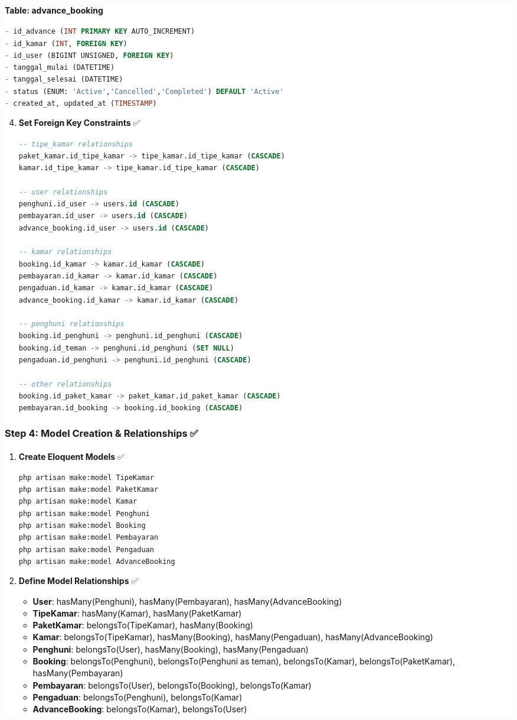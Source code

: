    **Table: advance_booking**
   ```sql
   - id_advance (INT PRIMARY KEY AUTO_INCREMENT)
   - id_kamar (INT, FOREIGN KEY)
   - id_user (BIGINT UNSIGNED, FOREIGN KEY)
   - tanggal_mulai (DATETIME)
   - tanggal_selesai (DATETIME)
   - status (ENUM: 'Active','Cancelled','Completed') DEFAULT 'Active'
   - created_at, updated_at (TIMESTAMP)
   ```

4. **Set Foreign Key Constraints** ✅
   ```sql
   -- tipe_kamar relationships
   paket_kamar.id_tipe_kamar -> tipe_kamar.id_tipe_kamar (CASCADE)
   kamar.id_tipe_kamar -> tipe_kamar.id_tipe_kamar (CASCADE)
   
   -- user relationships
   penghuni.id_user -> users.id (CASCADE)
   pembayaran.id_user -> users.id (CASCADE)
   advance_booking.id_user -> users.id (CASCADE)
   
   -- kamar relationships
   booking.id_kamar -> kamar.id_kamar (CASCADE)
   pembayaran.id_kamar -> kamar.id_kamar (CASCADE)
   pengaduan.id_kamar -> kamar.id_kamar (CASCADE)
   advance_booking.id_kamar -> kamar.id_kamar (CASCADE)
   
   -- penghuni relationships
   booking.id_penghuni -> penghuni.id_penghuni (CASCADE)
   booking.id_teman -> penghuni.id_penghuni (SET NULL)
   pengaduan.id_penghuni -> penghuni.id_penghuni (CASCADE)
   
   -- other relationships
   booking.id_paket_kamar -> paket_kamar.id_paket_kamar (CASCADE)
   pembayaran.id_booking -> booking.id_booking (CASCADE)
   ```

### **Step 4: Model Creation & Relationships** ✅
1. **Create Eloquent Models** ✅
   ```bash
   php artisan make:model TipeKamar
   php artisan make:model PaketKamar
   php artisan make:model Kamar
   php artisan make:model Penghuni
   php artisan make:model Booking
   php artisan make:model Pembayaran
   php artisan make:model Pengaduan
   php artisan make:model AdvanceBooking
   ```

2. **Define Model Relationships** ✅
   - **User**: hasMany(Penghuni), hasMany(Pembayaran), hasMany(AdvanceBooking)
   - **TipeKamar**: hasMany(Kamar), hasMany(PaketKamar)
   - **PaketKamar**: belongsTo(TipeKamar), hasMany(Booking)
   - **Kamar**: belongsTo(TipeKamar), hasMany(Booking), hasMany(Pengaduan), hasMany(AdvanceBooking)
   - **Penghuni**: belongsTo(User), hasMany(Booking), hasMany(Pengaduan)
   - **Booking**: belongsTo(Penghuni), belongsTo(Penghuni as teman), belongsTo(Kamar), belongsTo(PaketKamar), hasMany(Pembayaran)
   - **Pembayaran**: belongsTo(User), belongsTo(Booking), belongsTo(Kamar)
   - **Pengaduan**: belongsTo(Penghuni), belongsTo(Kamar)
   - **AdvanceBooking**: belongsTo(Kamar), belongsTo(User)
